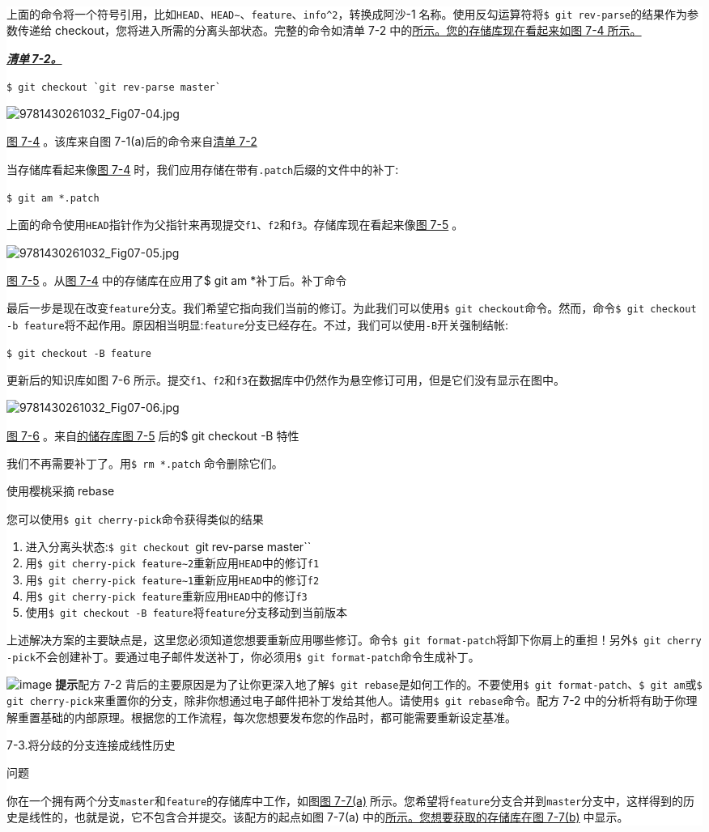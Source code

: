 上面的命令将一个符号引用，比如`HEAD`、`HEAD∼`、`feature`、`info^2`，转换成阿沙-1 名称。使用反勾运算符将`$ git rev-parse`的结果作为参数传递给 checkout，您将进入所需的分离头部状态。完整的命令如清单 7-2 中的[所示。您的存储库现在看起来如图 7-4 所示。](#list2)

[***清单 7-2。***](#_list2)

```
$ git checkout `git rev-parse master`
```

![9781430261032_Fig07-04.jpg](images/9781430261032_Fig07-04.jpg)

[图 7-4](#_Fig4) 。该库来自图 7-1(a)后的命令来自[清单 7-2](#list2)

当存储库看起来像[图 7-4](#Fig4) 时，我们应用存储在带有`.patch`后缀的文件中的补丁:

```
$ git am *.patch
```

上面的命令使用`HEAD`指针作为父指针来再现提交`f1`、`f2`和`f3`。存储库现在看起来像[图 7-5](#Fig5) 。

![9781430261032_Fig07-05.jpg](images/9781430261032_Fig07-05.jpg)

[图 7-5](#_Fig5) 。从[图 7-4](#Fig4) 中的存储库在应用了$ git am *补丁后。补丁命令

最后一步是现在改变`feature`分支。我们希望它指向我们当前的修订。为此我们可以使用`$ git checkout`命令。然而，命令`$ git checkout -b feature`将不起作用。原因相当明显:`feature`分支已经存在。不过，我们可以使用`-B`开关强制结帐:

```
$ git checkout -B feature
```

更新后的知识库如图 7-6 所示。提交`f1`、`f2`和`f3`在数据库中仍然作为悬空修订可用，但是它们没有显示在图中。

![9781430261032_Fig07-06.jpg](images/9781430261032_Fig07-06.jpg)

[图 7-6](#_Fig6) 。来自[的储存库图 7-5](#Fig5) 后的$ git checkout -B 特性

我们不再需要补丁了。用`$ rm *.patch` 命令删除它们。

使用樱桃采摘 rebase

您可以使用`$ git cherry-pick`命令获得类似的结果

1.  进入分离头状态:`$ git checkout `git rev-parse master``
2.  用`$ git cherry-pick feature∼2`重新应用`HEAD`中的修订`f1`
3.  用`$ git cherry-pick feature∼1`重新应用`HEAD`中的修订`f2`
4.  用`$ git cherry-pick feature`重新应用`HEAD`中的修订`f3`
5.  使用`$ git checkout -B feature`将`feature`分支移动到当前版本

上述解决方案的主要缺点是，这里您必须知道您想要重新应用哪些修订。命令`$ git format-patch`将卸下你肩上的重担！另外`$ git cherry-pick`不会创建补丁。要通过电子邮件发送补丁，你必须用`$ git format-patch`命令生成补丁。

![image](images/sq.jpg) **提示**配方 7-2 背后的主要原因是为了让你更深入地了解`$ git rebase`是如何工作的。不要使用`$ git format-patch`、`$ git am`或`$ git cherry-pick`来重置你的分支，除非你想通过电子邮件把补丁发给其他人。请使用`$ git rebase`命令。配方 7-2 中的分析将有助于你理解重置基础的内部原理。根据您的工作流程，每次您想要发布您的作品时，都可能需要重新设定基准。

7-3.将分歧的分支连接成线性历史

问题

你在一个拥有两个分支`master`和`feature`的存储库中工作，如图[图 7-7(a)](#Fig7) 所示。您希望将`feature`分支合并到`master`分支中，这样得到的历史是线性的，也就是说，它不包含合并提交。该配方的起点如图 7-7(a) 中的[所示。您想要获取的存储库在](#Fig7)[图 7-7(b)](#Fig7) 中显示。
